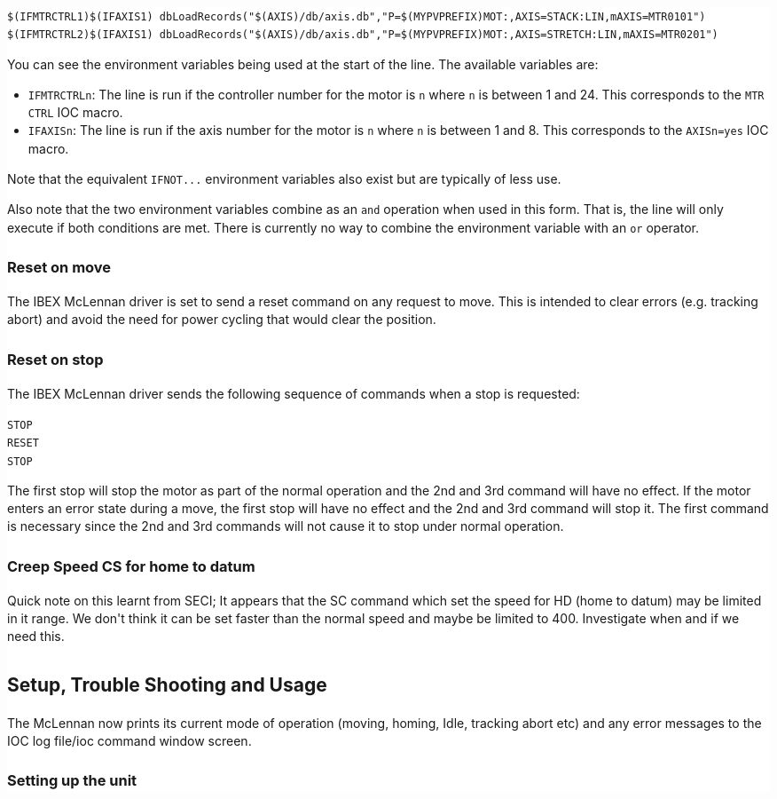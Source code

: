 ```
$(IFMTRCTRL1)$(IFAXIS1) dbLoadRecords("$(AXIS)/db/axis.db","P=$(MYPVPREFIX)MOT:,AXIS=STACK:LIN,mAXIS=MTR0101")
$(IFMTRCTRL2)$(IFAXIS1) dbLoadRecords("$(AXIS)/db/axis.db","P=$(MYPVPREFIX)MOT:,AXIS=STRETCH:LIN,mAXIS=MTR0201")
```

You can see the environment variables being used at the start of the line. The available variables are:

- `IFMTRCTRLn`: The line is run if the controller number for the motor is `n` where `n` is between 1 and 24. This corresponds to the `MTRCTRL` IOC macro.
- `IFAXISn`: The line is run if the axis number for the motor is `n` where `n` is between 1 and 8. This corresponds to the `AXISn=yes` IOC macro.

Note that the equivalent `IFNOT...` environment variables also exist but are typically of less use.

Also note that the two environment variables combine as an `and` operation when used in this form. That is, the line will only execute if both conditions are met. There is currently no way to combine the environment variable with an `or` operator.

### Reset on move

The IBEX McLennan driver is set to send a reset command on any request to move. This is intended to clear errors (e.g. tracking abort) and avoid the need for power cycling that would clear the position.

### Reset on stop

The IBEX McLennan driver sends the following sequence of commands when a stop is requested:

```
STOP
RESET
STOP
```

The first stop will stop the motor as part of the normal operation and the 2nd and 3rd command will have no effect. If the motor enters an error state during a move, the first stop will have no effect and the 2nd and 3rd command will stop it. The first command is necessary since the 2nd and 3rd commands will not cause it to stop under normal operation. 

### Creep Speed CS for home to datum

Quick note on this learnt from SECI; It appears that the SC command which set the speed for HD (home to datum) may be limited in it range. We don't think it can be set faster than the normal speed and maybe be limited to 400. Investigate when and if we need this.

## Setup, Trouble Shooting and Usage

The McLennan now prints its current mode of operation (moving, homing, Idle, tracking abort etc) and any error messages to the IOC log file/ioc command window screen. 

### Setting up the unit
